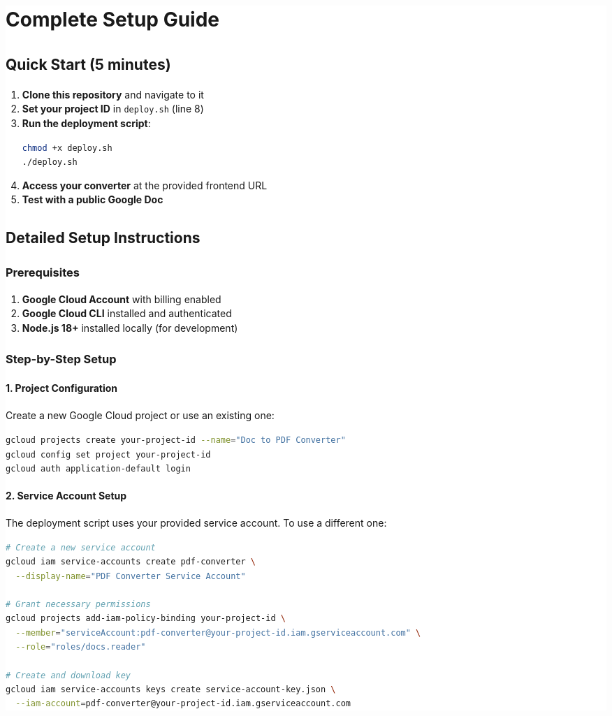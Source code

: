 # Complete Setup Guide

## Quick Start (5 minutes)

1. **Clone this repository** and navigate to it
2. **Set your project ID** in `deploy.sh` (line 8)
3. **Run the deployment script**:
   ```bash
   chmod +x deploy.sh
   ./deploy.sh
   ```
4. **Access your converter** at the provided frontend URL
5. **Test with a public Google Doc**

## Detailed Setup Instructions

### Prerequisites

1. **Google Cloud Account** with billing enabled
2. **Google Cloud CLI** installed and authenticated
3. **Node.js 18+** installed locally (for development)

### Step-by-Step Setup

#### 1. Project Configuration

Create a new Google Cloud project or use an existing one:
```bash
gcloud projects create your-project-id --name="Doc to PDF Converter"
gcloud config set project your-project-id
gcloud auth application-default login
```

#### 2. Service Account Setup

The deployment script uses your provided service account. To use a different one:

```bash
# Create a new service account
gcloud iam service-accounts create pdf-converter \
  --display-name="PDF Converter Service Account"

# Grant necessary permissions
gcloud projects add-iam-policy-binding your-project-id \
  --member="serviceAccount:pdf-converter@your-project-id.iam.gserviceaccount.com" \
  --role="roles/docs.reader"

# Create and download key
gcloud iam service-accounts keys create service-account-key.json \
  --iam-account=pdf-converter@your-project-id.iam.gserviceaccount.com
```
